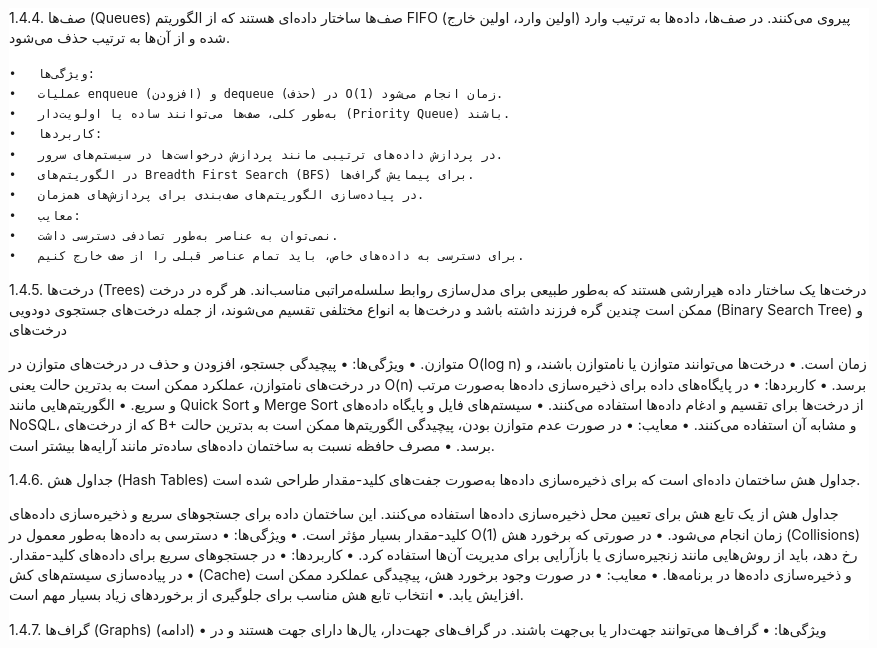 1.4.4. صف‌ها (Queues)
صف‌ها ساختار داده‌ای هستند که از الگوریتم FIFO (اولین وارد، اولین خارج) پیروی می‌کنند. در صف‌ها، داده‌ها به ترتیب وارد شده و از آن‌ها به ترتیب حذف می‌شود.

	•	ویژگی‌ها:
	•	عملیات enqueue (افزودن) و dequeue (حذف) در O(1) زمان انجام می‌شود.
	•	به‌طور کلی، صف‌ها می‌توانند ساده یا اولویت‌دار (Priority Queue) باشند.
	•	کاربردها:
	•	در پردازش داده‌های ترتیبی مانند پردازش درخواست‌ها در سیستم‌های سرور.
	•	در الگوریتم‌های Breadth First Search (BFS) برای پیمایش گراف‌ها.
	•	در پیاده‌سازی الگوریتم‌های صف‌بندی برای پردازش‌های همزمان.
	•	معایب:
	•	نمی‌توان به عناصر به‌طور تصادفی دسترسی داشت.
	•	برای دسترسی به داده‌های خاص، باید تمام عناصر قبلی را از صف خارج کنیم.

1.4.5. درخت‌ها (Trees)
درخت‌ها یک ساختار داده هیرارشی هستند که به‌طور طبیعی برای مدل‌سازی روابط سلسله‌مراتبی مناسب‌اند. هر گره در درخت ممکن است چندین گره فرزند داشته باشد و درخت‌ها به انواع مختلفی تقسیم می‌شوند، از جمله درخت‌های جستجوی دودویی (Binary Search Tree) و درخت‌های 

متوازن.
	•	ویژگی‌ها:
	•	پیچیدگی جستجو، افزودن و حذف در درخت‌های متوازن در O(log n) زمان است.
	•	درخت‌ها می‌توانند متوازن یا نامتوازن باشند، و در درخت‌های نامتوازن، عملکرد ممکن است به بدترین حالت یعنی O(n) برسد.
	•	کاربردها:
	•	در پایگاه‌های داده برای ذخیره‌سازی داده‌ها به‌صورت مرتب و سریع.
	•	الگوریتم‌هایی مانند Quick Sort و Merge Sort از درخت‌ها برای تقسیم و ادغام داده‌ها استفاده می‌کنند.
	•	سیستم‌های فایل و پایگاه داده‌های NoSQL، که از درخت‌های B+ و مشابه آن استفاده می‌کنند.
	•	معایب:
	•	در صورت عدم متوازن بودن، پیچیدگی الگوریتم‌ها ممکن است به بدترین حالت برسد.
	•	مصرف حافظه نسبت به ساختمان داده‌های ساده‌تر مانند آرایه‌ها بیشتر است.

1.4.6. جداول هش (Hash Tables)
جداول هش ساختمان داده‌ای است که برای ذخیره‌سازی داده‌ها به‌صورت جفت‌های کلید-مقدار طراحی شده است. 

جداول هش از یک تابع هش برای تعیین محل ذخیره‌سازی داده‌ها استفاده می‌کنند. این ساختمان داده برای جستجوهای سریع و ذخیره‌سازی داده‌های کلید-مقدار بسیار مؤثر است.
	•	ویژگی‌ها:
	•	دسترسی به داده‌ها به‌طور معمول در O(1) زمان انجام می‌شود.
	•	در صورتی که برخورد هش (Collisions) رخ دهد، باید از روش‌هایی مانند زنجیره‌سازی یا بازآرایی برای مدیریت آن‌ها استفاده کرد.
	•	کاربردها:
	•	در جستجوهای سریع برای داده‌های کلید-مقدار.
	•	در پیاده‌سازی سیستم‌های کش (Cache) و ذخیره‌سازی داده‌ها در برنامه‌ها.
	•	معایب:
	•	در صورت وجود برخورد هش، پیچیدگی عملکرد ممکن است افزایش یابد.
	•	انتخاب تابع هش مناسب برای جلوگیری از برخوردهای زیاد بسیار مهم است.

1.4.7. گراف‌ها (Graphs) (ادامه)
	•	ویژگی‌ها:
	•	گراف‌ها می‌توانند جهت‌دار یا بی‌جهت باشند. در گراف‌های جهت‌دار، یال‌ها دارای جهت هستند و در 
